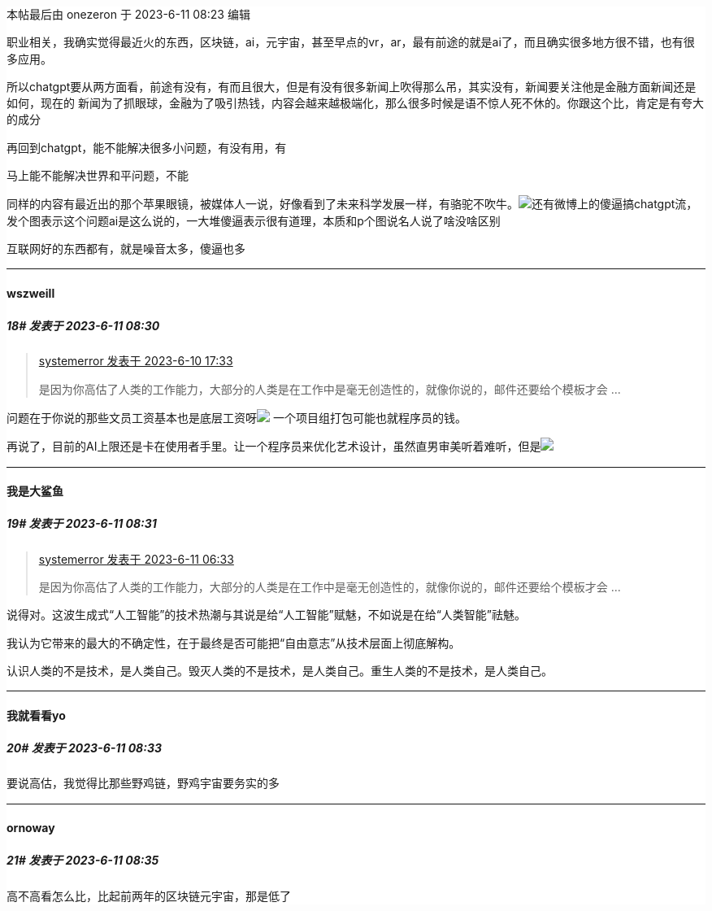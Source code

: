  本帖最后由 onezeron 于 2023-6-11 08:23 编辑 

职业相关，我确实觉得最近火的东西，区块链，ai，元宇宙，甚至早点的vr，ar，最有前途的就是ai了，而且确实很多地方很不错，也有很多应用。

所以chatgpt要从两方面看，前途有没有，有而且很大，但是有没有很多新闻上吹得那么吊，其实没有，新闻要关注他是金融方面新闻还是如何，现在的 新闻为了抓眼球，金融为了吸引热钱，内容会越来越极端化，那么很多时候是语不惊人死不休的。你跟这个比，肯定是有夸大的成分

再回到chatgpt，能不能解决很多小问题，有没有用，有

马上能不能解决世界和平问题，不能

同样的内容有最近出的那个苹果眼镜，被媒体人一说，好像看到了未来科学发展一样，有骆驼不吹牛。<img src="https://static.saraba1st.com/image/smiley/face2017/067.png" referrerpolicy="no-referrer">还有微博上的傻逼搞chatgpt流，发个图表示这个问题ai是这么说的，一大堆傻逼表示很有道理，本质和p个图说名人说了啥没啥区别

互联网好的东西都有，就是噪音太多，傻逼也多

*****

####  wszweill  
##### 18#       发表于 2023-6-11 08:30

<blockquote><a href="httphttps://bbs.saraba1st.com/2b/forum.php?mod=redirect&amp;goto=findpost&amp;pid=61225486&amp;ptid=2139432" target="_blank">systemerror 发表于 2023-6-10 17:33</a>

是因为你高估了人类的工作能力，大部分的人类是在工作中是毫无创造性的，就像你说的，邮件还要给个模板才会 ...</blockquote>
问题在于你说的那些文员工资基本也是底层工资呀<img src="https://static.saraba1st.com/image/smiley/face2017/068.png" referrerpolicy="no-referrer"> 一个项目组打包可能也就程序员的钱。

再说了，目前的AI上限还是卡在使用者手里。让一个程序员来优化艺术设计，虽然直男审美听着难听，但是<img src="https://static.saraba1st.com/image/smiley/face2017/068.png" referrerpolicy="no-referrer">

*****

####  我是大鲨鱼  
##### 19#       发表于 2023-6-11 08:31

<blockquote><a href="httphttps://bbs.saraba1st.com/2b/forum.php?mod=redirect&amp;goto=findpost&amp;pid=61225486&amp;ptid=2139432" target="_blank">systemerror 发表于 2023-6-11 06:33</a>

是因为你高估了人类的工作能力，大部分的人类是在工作中是毫无创造性的，就像你说的，邮件还要给个模板才会 ...</blockquote>
说得对。这波生成式“人工智能”的技术热潮与其说是给“人工智能”赋魅，不如说是在给“人类智能”祛魅。

我认为它带来的最大的不确定性，在于最终是否可能把“自由意志”从技术层面上彻底解构。

认识人类的不是技术，是人类自己。毁灭人类的不是技术，是人类自己。重生人类的不是技术，是人类自己。

*****

####  我就看看yo  
##### 20#       发表于 2023-6-11 08:33

要说高估，我觉得比那些野鸡链，野鸡宇宙要务实的多

*****

####  ornoway  
##### 21#       发表于 2023-6-11 08:35

高不高看怎么比，比起前两年的区块链元宇宙，那是低了
